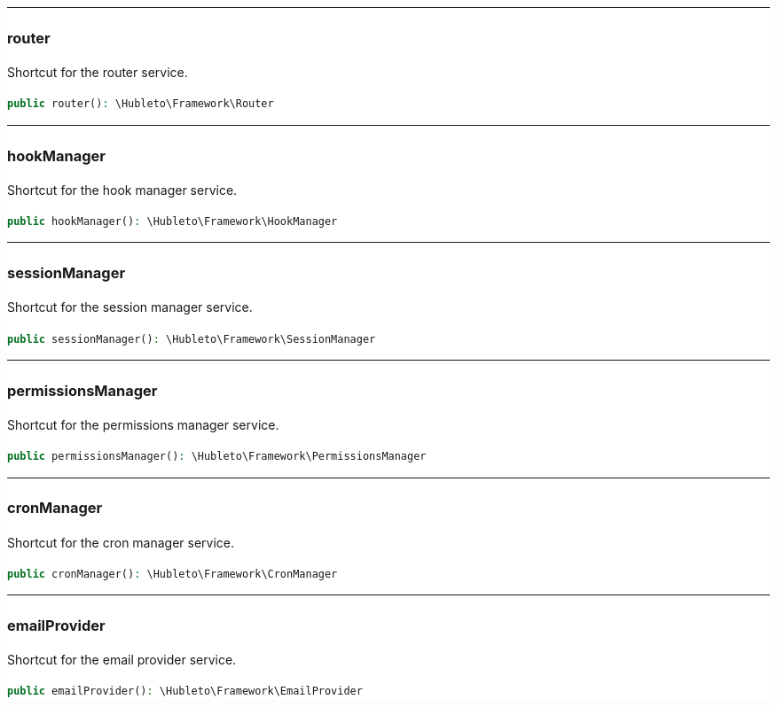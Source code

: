 ***

### router

Shortcut for the router service.

```php
public router(): \Hubleto\Framework\Router
```

***

### hookManager

Shortcut for the hook manager service.

```php
public hookManager(): \Hubleto\Framework\HookManager
```

***

### sessionManager

Shortcut for the session manager service.

```php
public sessionManager(): \Hubleto\Framework\SessionManager
```

***

### permissionsManager

Shortcut for the permissions manager service.

```php
public permissionsManager(): \Hubleto\Framework\PermissionsManager
```

***

### cronManager

Shortcut for the cron manager service.

```php
public cronManager(): \Hubleto\Framework\CronManager
```

***

### emailProvider

Shortcut for the email provider service.

```php
public emailProvider(): \Hubleto\Framework\EmailProvider
```
